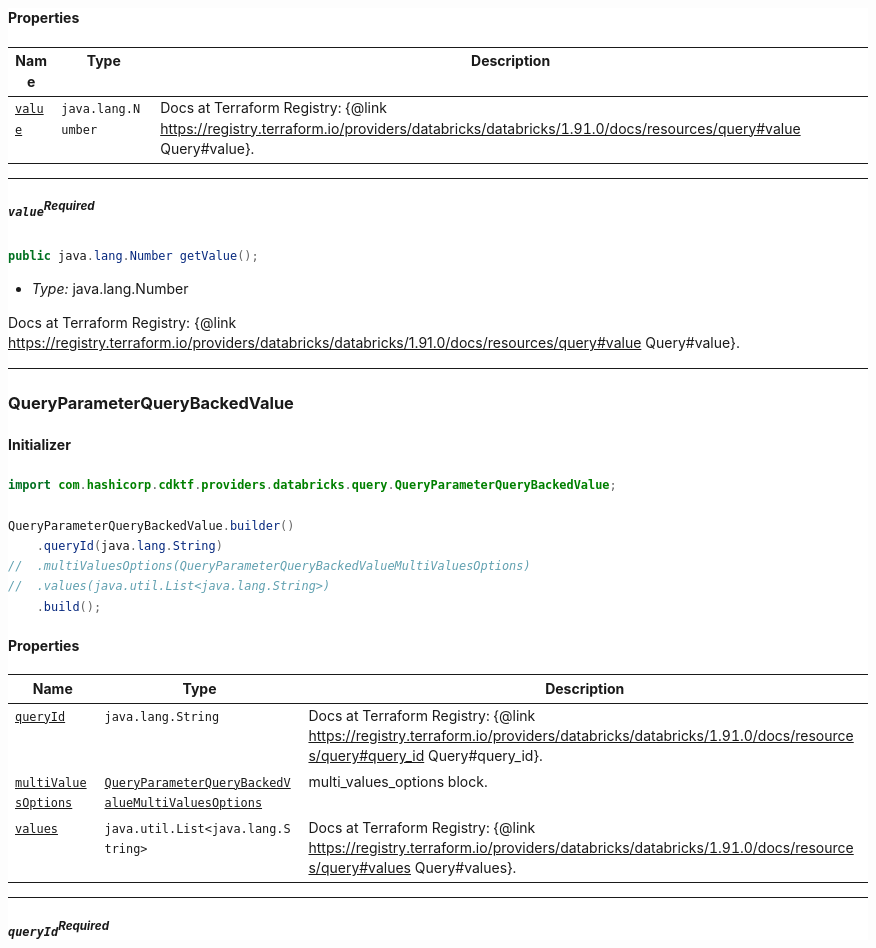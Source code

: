 #### Properties <a name="Properties" id="Properties"></a>

| **Name** | **Type** | **Description** |
| --- | --- | --- |
| <code><a href="#@cdktf/provider-databricks.query.QueryParameterNumericValue.property.value">value</a></code> | <code>java.lang.Number</code> | Docs at Terraform Registry: {@link https://registry.terraform.io/providers/databricks/databricks/1.91.0/docs/resources/query#value Query#value}. |

---

##### `value`<sup>Required</sup> <a name="value" id="@cdktf/provider-databricks.query.QueryParameterNumericValue.property.value"></a>

```java
public java.lang.Number getValue();
```

- *Type:* java.lang.Number

Docs at Terraform Registry: {@link https://registry.terraform.io/providers/databricks/databricks/1.91.0/docs/resources/query#value Query#value}.

---

### QueryParameterQueryBackedValue <a name="QueryParameterQueryBackedValue" id="@cdktf/provider-databricks.query.QueryParameterQueryBackedValue"></a>

#### Initializer <a name="Initializer" id="@cdktf/provider-databricks.query.QueryParameterQueryBackedValue.Initializer"></a>

```java
import com.hashicorp.cdktf.providers.databricks.query.QueryParameterQueryBackedValue;

QueryParameterQueryBackedValue.builder()
    .queryId(java.lang.String)
//  .multiValuesOptions(QueryParameterQueryBackedValueMultiValuesOptions)
//  .values(java.util.List<java.lang.String>)
    .build();
```

#### Properties <a name="Properties" id="Properties"></a>

| **Name** | **Type** | **Description** |
| --- | --- | --- |
| <code><a href="#@cdktf/provider-databricks.query.QueryParameterQueryBackedValue.property.queryId">queryId</a></code> | <code>java.lang.String</code> | Docs at Terraform Registry: {@link https://registry.terraform.io/providers/databricks/databricks/1.91.0/docs/resources/query#query_id Query#query_id}. |
| <code><a href="#@cdktf/provider-databricks.query.QueryParameterQueryBackedValue.property.multiValuesOptions">multiValuesOptions</a></code> | <code><a href="#@cdktf/provider-databricks.query.QueryParameterQueryBackedValueMultiValuesOptions">QueryParameterQueryBackedValueMultiValuesOptions</a></code> | multi_values_options block. |
| <code><a href="#@cdktf/provider-databricks.query.QueryParameterQueryBackedValue.property.values">values</a></code> | <code>java.util.List<java.lang.String></code> | Docs at Terraform Registry: {@link https://registry.terraform.io/providers/databricks/databricks/1.91.0/docs/resources/query#values Query#values}. |

---

##### `queryId`<sup>Required</sup> <a name="queryId" id="@cdktf/provider-databricks.query.QueryParameterQueryBackedValue.property.queryId"></a>
